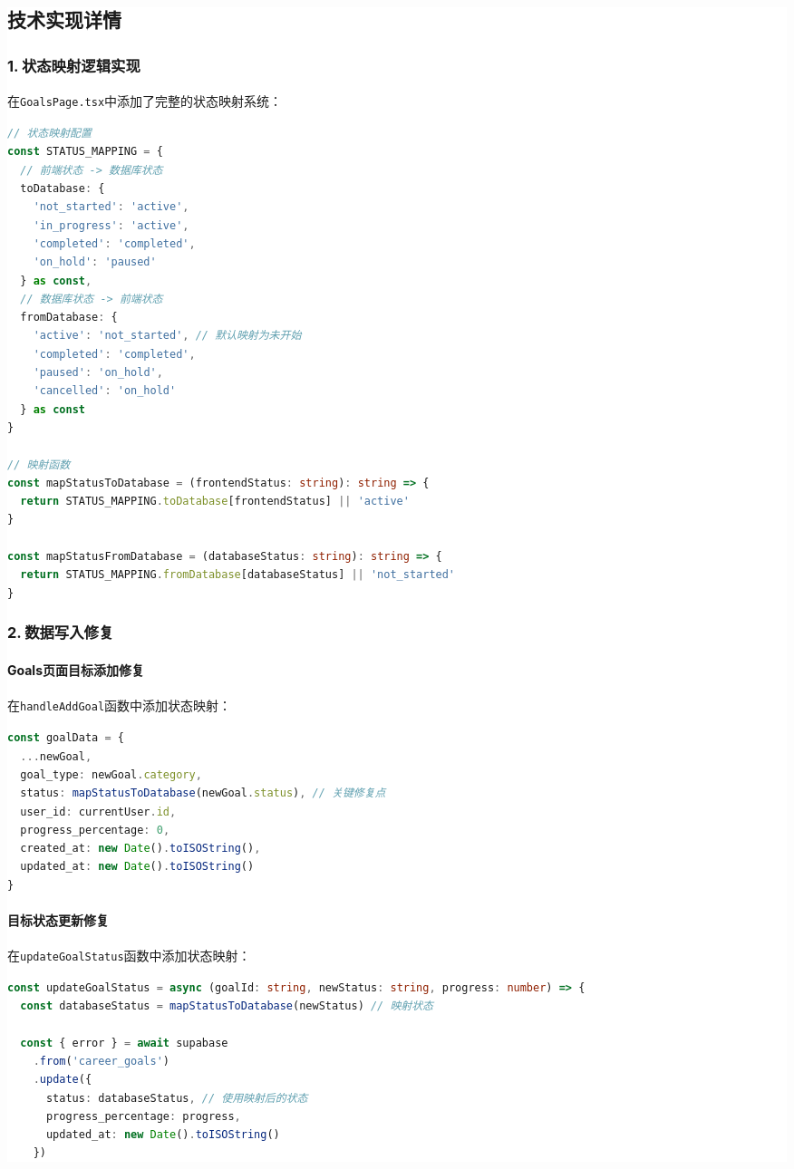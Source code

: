 ## 技术实现详情

### 1. 状态映射逻辑实现

在`GoalsPage.tsx`中添加了完整的状态映射系统：

```typescript
// 状态映射配置
const STATUS_MAPPING = {
  // 前端状态 -> 数据库状态
  toDatabase: {
    'not_started': 'active',
    'in_progress': 'active', 
    'completed': 'completed',
    'on_hold': 'paused'
  } as const,
  // 数据库状态 -> 前端状态
  fromDatabase: {
    'active': 'not_started', // 默认映射为未开始
    'completed': 'completed',
    'paused': 'on_hold',
    'cancelled': 'on_hold'
  } as const
}

// 映射函数
const mapStatusToDatabase = (frontendStatus: string): string => {
  return STATUS_MAPPING.toDatabase[frontendStatus] || 'active'
}

const mapStatusFromDatabase = (databaseStatus: string): string => {
  return STATUS_MAPPING.fromDatabase[databaseStatus] || 'not_started'
}
```

### 2. 数据写入修复

#### Goals页面目标添加修复
在`handleAddGoal`函数中添加状态映射：
```typescript
const goalData = {
  ...newGoal,
  goal_type: newGoal.category,
  status: mapStatusToDatabase(newGoal.status), // 关键修复点
  user_id: currentUser.id,
  progress_percentage: 0,
  created_at: new Date().toISOString(),
  updated_at: new Date().toISOString()
}
```

#### 目标状态更新修复
在`updateGoalStatus`函数中添加状态映射：
```typescript
const updateGoalStatus = async (goalId: string, newStatus: string, progress: number) => {
  const databaseStatus = mapStatusToDatabase(newStatus) // 映射状态
  
  const { error } = await supabase
    .from('career_goals')
    .update({ 
      status: databaseStatus, // 使用映射后的状态
      progress_percentage: progress,
      updated_at: new Date().toISOString()
    })
```